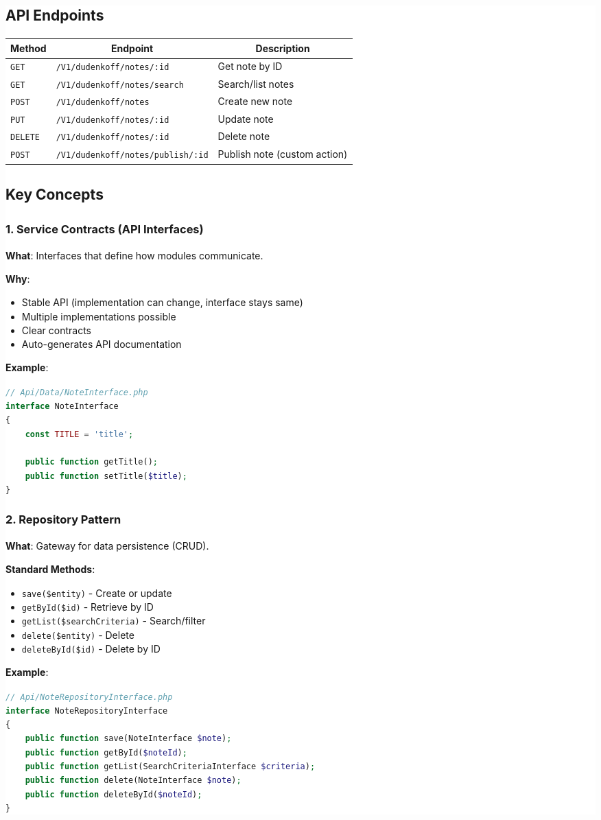 ## API Endpoints

| Method | Endpoint | Description |
|--------|----------|-------------|
| `GET` | `/V1/dudenkoff/notes/:id` | Get note by ID |
| `GET` | `/V1/dudenkoff/notes/search` | Search/list notes |
| `POST` | `/V1/dudenkoff/notes` | Create new note |
| `PUT` | `/V1/dudenkoff/notes/:id` | Update note |
| `DELETE` | `/V1/dudenkoff/notes/:id` | Delete note |
| `POST` | `/V1/dudenkoff/notes/publish/:id` | Publish note (custom action) |

## Key Concepts

###  1. Service Contracts (API Interfaces)

**What**: Interfaces that define how modules communicate.

**Why**: 
- Stable API (implementation can change, interface stays same)
- Multiple implementations possible
- Clear contracts
- Auto-generates API documentation

**Example**:
```php
// Api/Data/NoteInterface.php
interface NoteInterface
{
    const TITLE = 'title';
    
    public function getTitle();
    public function setTitle($title);
}
```

### 2. Repository Pattern

**What**: Gateway for data persistence (CRUD).

**Standard Methods**:
- `save($entity)` - Create or update
- `getById($id)` - Retrieve by ID
- `getList($searchCriteria)` - Search/filter
- `delete($entity)` - Delete
- `deleteById($id)` - Delete by ID

**Example**:
```php
// Api/NoteRepositoryInterface.php
interface NoteRepositoryInterface
{
    public function save(NoteInterface $note);
    public function getById($noteId);
    public function getList(SearchCriteriaInterface $criteria);
    public function delete(NoteInterface $note);
    public function deleteById($noteId);
}
```
